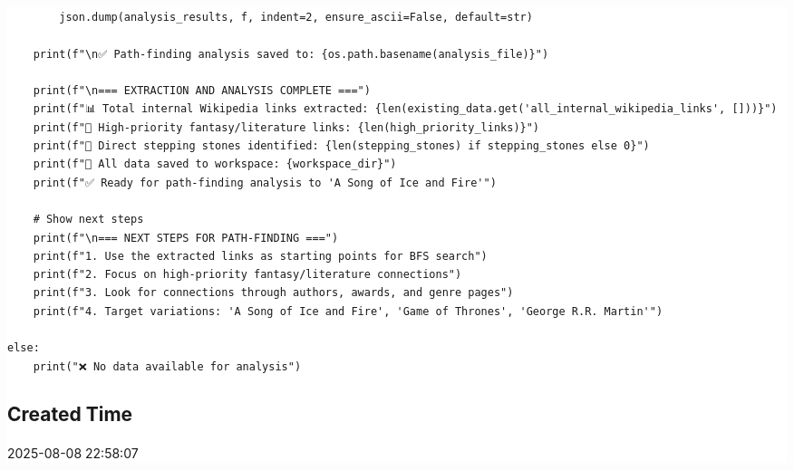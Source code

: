```
        json.dump(analysis_results, f, indent=2, ensure_ascii=False, default=str)
    
    print(f"\n✅ Path-finding analysis saved to: {os.path.basename(analysis_file)}")
    
    print(f"\n=== EXTRACTION AND ANALYSIS COMPLETE ===")
    print(f"📊 Total internal Wikipedia links extracted: {len(existing_data.get('all_internal_wikipedia_links', []))}")
    print(f"🎯 High-priority fantasy/literature links: {len(high_priority_links)}")
    print(f"🔗 Direct stepping stones identified: {len(stepping_stones) if stepping_stones else 0}")
    print(f"📁 All data saved to workspace: {workspace_dir}")
    print(f"✅ Ready for path-finding analysis to 'A Song of Ice and Fire'")
    
    # Show next steps
    print(f"\n=== NEXT STEPS FOR PATH-FINDING ===")
    print(f"1. Use the extracted links as starting points for BFS search")
    print(f"2. Focus on high-priority fantasy/literature connections")
    print(f"3. Look for connections through authors, awards, and genre pages")
    print(f"4. Target variations: 'A Song of Ice and Fire', 'Game of Thrones', 'George R.R. Martin'")
    
else:
    print("❌ No data available for analysis")
```

## Created Time
2025-08-08 22:58:07
